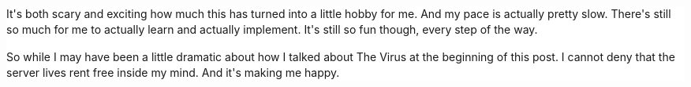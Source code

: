 It's both scary and exciting how much this has turned into a little hobby for me. And my pace is actually pretty slow. There's still so much for me to actually learn and actually implement. It's still so fun though, every step of the way.

So while I may have been a little dramatic about how I talked about The Virus at the beginning of this post. I cannot deny that the server lives rent free inside my mind. And it's making me happy.

